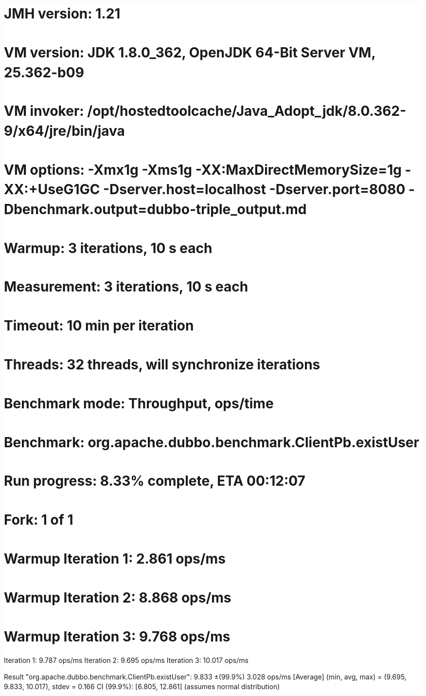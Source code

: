 
# JMH version: 1.21
# VM version: JDK 1.8.0_362, OpenJDK 64-Bit Server VM, 25.362-b09
# VM invoker: /opt/hostedtoolcache/Java_Adopt_jdk/8.0.362-9/x64/jre/bin/java
# VM options: -Xmx1g -Xms1g -XX:MaxDirectMemorySize=1g -XX:+UseG1GC -Dserver.host=localhost -Dserver.port=8080 -Dbenchmark.output=dubbo-triple_output.md
# Warmup: 3 iterations, 10 s each
# Measurement: 3 iterations, 10 s each
# Timeout: 10 min per iteration
# Threads: 32 threads, will synchronize iterations
# Benchmark mode: Throughput, ops/time
# Benchmark: org.apache.dubbo.benchmark.ClientPb.existUser

# Run progress: 8.33% complete, ETA 00:12:07
# Fork: 1 of 1
# Warmup Iteration   1: 2.861 ops/ms
# Warmup Iteration   2: 8.868 ops/ms
# Warmup Iteration   3: 9.768 ops/ms
Iteration   1: 9.787 ops/ms
Iteration   2: 9.695 ops/ms
Iteration   3: 10.017 ops/ms


Result "org.apache.dubbo.benchmark.ClientPb.existUser":
  9.833 ±(99.9%) 3.028 ops/ms [Average]
  (min, avg, max) = (9.695, 9.833, 10.017), stdev = 0.166
  CI (99.9%): [6.805, 12.861] (assumes normal distribution)
